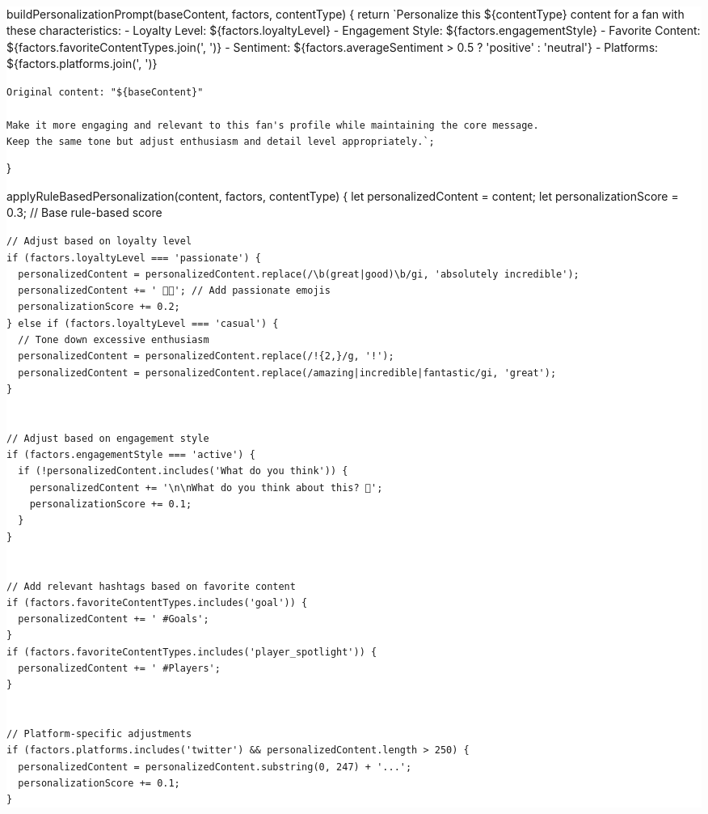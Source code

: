 
  buildPersonalizationPrompt(baseContent, factors, contentType) {
    return `Personalize this ${contentType} content for a fan with these characteristics:
    - Loyalty Level: ${factors.loyaltyLevel}
    - Engagement Style: ${factors.engagementStyle}
    - Favorite Content: ${factors.favoriteContentTypes.join(', ')}
    - Sentiment: ${factors.averageSentiment > 0.5 ? 'positive' : 'neutral'}
    - Platforms: ${factors.platforms.join(', ')}
    
    Original content: "${baseContent}"
    
    Make it more engaging and relevant to this fan's profile while maintaining the core message.
    Keep the same tone but adjust enthusiasm and detail level appropriately.`;
  }


  applyRuleBasedPersonalization(content, factors, contentType) {
    let personalizedContent = content;
    let personalizationScore = 0.3; // Base rule-based score


    // Adjust based on loyalty level
    if (factors.loyaltyLevel === 'passionate') {
      personalizedContent = personalizedContent.replace(/\b(great|good)\b/gi, 'absolutely incredible');
      personalizedContent += ' 💙🔥'; // Add passionate emojis
      personalizationScore += 0.2;
    } else if (factors.loyaltyLevel === 'casual') {
      // Tone down excessive enthusiasm
      personalizedContent = personalizedContent.replace(/!{2,}/g, '!');
      personalizedContent = personalizedContent.replace(/amazing|incredible|fantastic/gi, 'great');
    }


    // Adjust based on engagement style
    if (factors.engagementStyle === 'active') {
      if (!personalizedContent.includes('What do you think')) {
        personalizedContent += '\n\nWhat do you think about this? 💭';
        personalizationScore += 0.1;
      }
    }


    // Add relevant hashtags based on favorite content
    if (factors.favoriteContentTypes.includes('goal')) {
      personalizedContent += ' #Goals';
    }
    if (factors.favoriteContentTypes.includes('player_spotlight')) {
      personalizedContent += ' #Players';
    }


    // Platform-specific adjustments
    if (factors.platforms.includes('twitter') && personalizedContent.length > 250) {
      personalizedContent = personalizedContent.substring(0, 247) + '...';
      personalizationScore += 0.1;
    }
